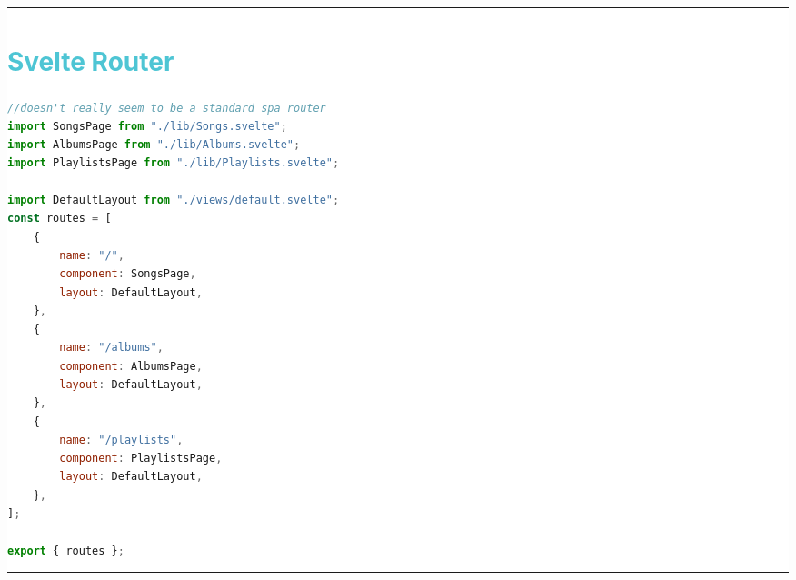 <style>
h1 {
  background-color: #4EC5D4;
  background-size: 100%;
  -webkit-background-clip: text;
  -moz-background-clip: text;
  -webkit-text-fill-color: transparent;
  -moz-text-fill-color: transparent;
}
</style>

---

# Svelte Router

```js
//doesn't really seem to be a standard spa router
import SongsPage from "./lib/Songs.svelte";
import AlbumsPage from "./lib/Albums.svelte";
import PlaylistsPage from "./lib/Playlists.svelte";

import DefaultLayout from "./views/default.svelte";
const routes = [
	{
		name: "/",
		component: SongsPage,
		layout: DefaultLayout,
	},
	{
		name: "/albums",
		component: AlbumsPage,
		layout: DefaultLayout,
	},
	{
		name: "/playlists",
		component: PlaylistsPage,
		layout: DefaultLayout,
	},
];

export { routes };
```

<style>
h1 {
  background-color: #4EC5D4;
  background-size: 100%;
  -webkit-background-clip: text;
  -moz-background-clip: text;
  -webkit-text-fill-color: transparent;
  -moz-text-fill-color: transparent;
}
</style>

---